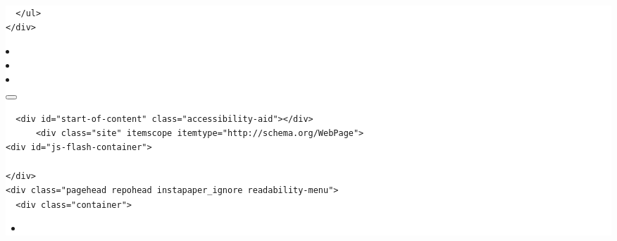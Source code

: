       </ul>
    </div>
  </li>

  <li class="header-nav-item">
      <span class="js-socket-channel js-updatable-content"
        data-channel="notification-changed:gasgas4"
        data-url="/notifications/header">
      <a href="/notifications" aria-label="You have unread notifications" class="header-nav-link notification-indicator tooltipped tooltipped-s" data-ga-click="Header, go to notifications, icon:unread" data-hotkey="g n">
          <span class="mail-status unread"></span>
          <span class="octicon octicon-inbox"></span>
</a>  </span>

  </li>

  <li class="header-nav-item">
    <a class="header-nav-link tooltipped tooltipped-s" href="/settings/profile" id="account_settings" aria-label="Settings" data-ga-click="Header, go to settings, icon:settings">
      <span class="octicon octicon-gear"></span>
    </a>
  </li>

  <li class="header-nav-item">
    <form accept-charset="UTF-8" action="/logout" class="logout-form" method="post"><div style="margin:0;padding:0;display:inline"><input name="utf8" type="hidden" value="&#x2713;" /><input name="authenticity_token" type="hidden" value="XBrWWBc39PRetabyI0XIRc6/wm5swwbOj1s2WHndXXzM5bJ1hL5Pjg1orCYbUVXGizi7do1Apequ4zwtwEHDWA==" /></div>
      <button class="header-nav-link sign-out-button tooltipped tooltipped-s" aria-label="Sign out" data-ga-click="Header, sign out, icon:logout">
        <span class="octicon octicon-sign-out"></span>
      </button>
</form>  </li>

</ul>



    
  </div>
</div>

        

        


      <div id="start-of-content" class="accessibility-aid"></div>
          <div class="site" itemscope itemtype="http://schema.org/WebPage">
    <div id="js-flash-container">
      
    </div>
    <div class="pagehead repohead instapaper_ignore readability-menu">
      <div class="container">

        
<ul class="pagehead-actions">

  <li>
      <form accept-charset="UTF-8" action="/notifications/subscribe" class="js-social-container" data-autosubmit="true" data-remote="true" method="post"><div style="margin:0;padding:0;display:inline"><input name="utf8" type="hidden" value="&#x2713;" /><input name="authenticity_token" type="hidden" value="JIY8OQHqk+n3eIe23c8KlstI/rbtkw8M10/NQEW7hulTdwdkO5rKgE6pOFxpS+cmJVl7IVPTnTSrOsZBBk+Szg==" /></div>    <input id="repository_id" name="repository_id" type="hidden" value="13110052" />
